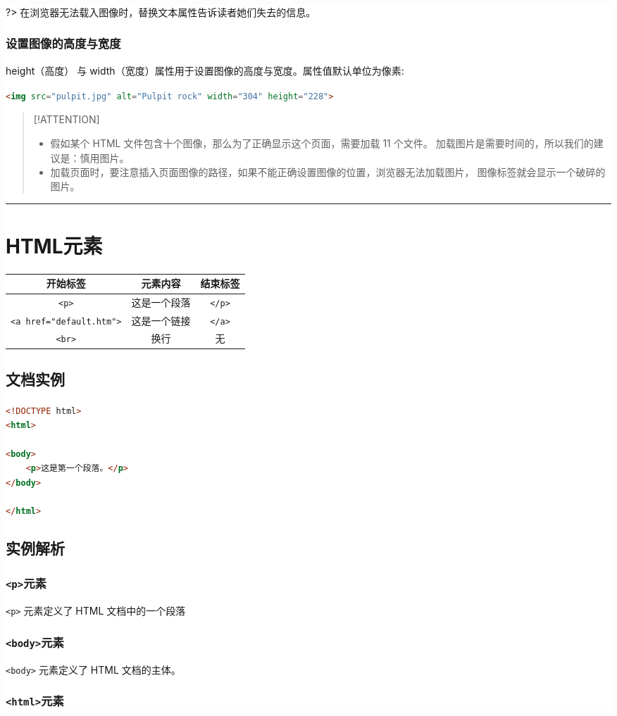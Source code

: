 ?> 在浏览器无法载入图像时，替换文本属性告诉读者她们失去的信息。

### 设置图像的高度与宽度

height（高度） 与 width（宽度）属性用于设置图像的高度与宽度。属性值默认单位为像素:

```html
<img src="pulpit.jpg" alt="Pulpit rock" width="304" height="228">
```

> [!ATTENTION]
> - 假如某个 HTML 文件包含十个图像，那么为了正确显示这个页面，需要加载 11 个文件。
> 加载图片是需要时间的，所以我们的建议是：慎用图片。
> - 加载页面时，要注意插入页面图像的路径，如果不能正确设置图像的位置，浏览器无法加载图片，
> 图像标签就会显示一个破碎的图片。


---

# HTML元素

| 开始标签 | 元素内容 | 结束标签 |
| :--: | :--: | :--: |
| `<p>` | 这是一个段落 | `</p>` |
| `<a href="default.htm">` | 这是一个链接 | `</a>` |
| `<br>` | 换行 | 无 |

## 文档实例

```html
<!DOCTYPE html>
<html>
  
<body>
    <p>这是第一个段落。</p>
</body>

</html>
```

## 实例解析

### `<p>`元素

`<p>` 元素定义了 HTML 文档中的一个段落

### `<body>`元素

`<body>` 元素定义了 HTML 文档的主体。

### `<html>`元素
